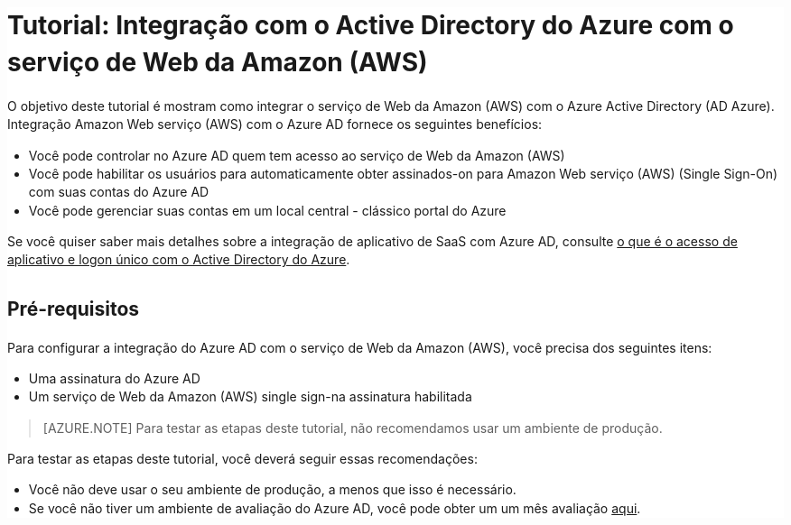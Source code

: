 <properties
    pageTitle="Tutorial: Integração com o Active Directory do Azure com o serviço de Web da Amazon (AWS) | Microsoft Azure"
    description="Saiba como usar Amazon Web Services (AWS) com o Active Directory do Azure para habilitar o logon único, provisionamento automatizado e muito mais!"
    services="active-directory"
    documentationCenter=""
    authors="jeevansd"
    manager="femila"
    editor=""/>

<tags
    ms.service="active-directory"
    ms.workload="identity"
    ms.tgt_pltfrm="na"
    ms.devlang="na"
    ms.topic="article"
    ms.date="09/01/2016"
    ms.author="jeedes"/>


# <a name="tutorial-azure-active-directory-integration-with-amazon-web-service-aws"></a>Tutorial: Integração com o Active Directory do Azure com o serviço de Web da Amazon (AWS)

O objetivo deste tutorial é mostram como integrar o serviço de Web da Amazon (AWS) com o Azure Active Directory (AD Azure).  
Integração Amazon Web serviço (AWS) com o Azure AD fornece os seguintes benefícios: 

- Você pode controlar no Azure AD quem tem acesso ao serviço de Web da Amazon (AWS) 
- Você pode habilitar os usuários para automaticamente obter assinados-on para Amazon Web serviço (AWS) (Single Sign-On) com suas contas do Azure AD
- Você pode gerenciar suas contas em um local central - clássico portal do Azure

Se você quiser saber mais detalhes sobre a integração de aplicativo de SaaS com Azure AD, consulte [o que é o acesso de aplicativo e logon único com o Active Directory do Azure](active-directory-appssoaccess-whatis.md).

## <a name="prerequisites"></a>Pré-requisitos 

Para configurar a integração do Azure AD com o serviço de Web da Amazon (AWS), você precisa dos seguintes itens:

- Uma assinatura do Azure AD
- Um serviço de Web da Amazon (AWS) single sign-na assinatura habilitada


> [AZURE.NOTE] Para testar as etapas deste tutorial, não recomendamos usar um ambiente de produção.


Para testar as etapas deste tutorial, você deverá seguir essas recomendações:

- Você não deve usar o seu ambiente de produção, a menos que isso é necessário.
- Se você não tiver um ambiente de avaliação do Azure AD, você pode obter um um mês avaliação [aqui](https://azure.microsoft.com/pricing/free-trial/). 


[1]: ./media/active-directory-saas-amazon-web-service/tutorial_general_01.png
[2]: ./media/active-directory-saas-amazon-web-service/tutorial_general_02.png
[3]: ./media/active-directory-saas-amazon-web-service/tutorial_general_03.png
[4]: ./media/active-directory-saas-amazon-web-service/tutorial_general_04.png
[5]: ./media/active-directory-saas-amazon-web-service/ic795019.png
[6]: ./media/active-directory-saas-amazon-web-service/ic795020.png
[7]: ./media/active-directory-saas-amazon-web-service/ic795027.png
[8]: ./media/active-directory-saas-amazon-web-service/ic795028.png
[9]: ./media/active-directory-saas-amazon-web-service/capture23.png
[10]: ./media/active-directory-saas-amazon-web-service/capture24.png
[11]: ./media/active-directory-saas-amazon-web-service/ic795031.png
[12]: ./media/active-directory-saas-amazon-web-service/ic795032.png
[13]: ./media/active-directory-saas-amazon-web-service/ic795033.png
[14]: ./media/active-directory-saas-amazon-web-service/ic795034.png
[15]: ./media/active-directory-saas-amazon-web-service/ic795035.png
[16]: ./media/active-directory-saas-amazon-web-service/ic795022.png
[17]: ./media/active-directory-saas-amazon-web-service/ic795023.png
[18]: ./media/active-directory-saas-amazon-web-service/ic795024.png
[19]: ./media/active-directory-saas-amazon-web-service/ic795025.png
[20]: ./media/active-directory-saas-amazon-web-service/ic7950351.png
[21]: ./media/active-directory-saas-amazon-web-service/tutorial_general_80.png
[22]: ./media/active-directory-saas-amazon-web-service/ic7950352.png
[23]: ./media/active-directory-saas-amazon-web-service/tutorial_general_81.png
[24]: ./media/active-directory-saas-amazon-web-service/ic7950353.png
[25]: ./media/active-directory-saas-amazon-web-service/tutorial_general_15.png
[26]: ./media/active-directory-saas-amazon-web-service/tutorial_general_18.png
[27]: ./media/active-directory-saas-amazon-web-service/ic7950357.png
[28]: ./media/active-directory-saas-amazon-web-service/ic7950321.png
[29]: ./media/active-directory-saas-amazon-web-service/tutorial_general_16.png
[30]: ./media/active-directory-saas-amazon-web-service/ic795038.png
[31]: ./media/active-directory-saas-amazon-web-service/tutorial_general_17.png
[32]: ./media/active-directory-saas-amazon-web-service/ic7950251.png
[33]: ./media/active-directory-saas-amazon-web-service/ic7950252.png
[34]: ./media/active-directory-saas-amazon-web-service/ic7950253.png
[35]: ./media/active-directory-saas-amazon-web-service/user_attributes_01.png